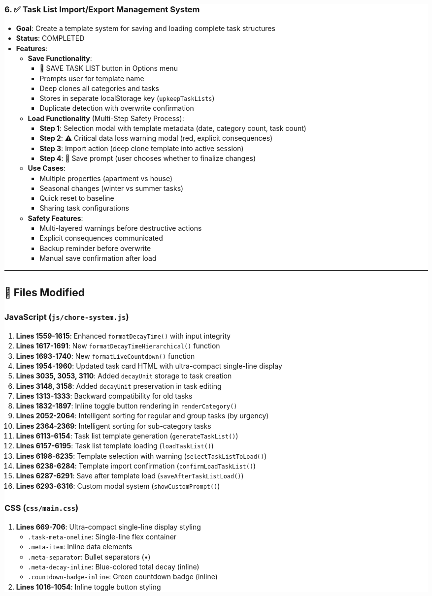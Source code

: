 ### 6. ✅ Task List Import/Export Management System
- **Goal**: Create a template system for saving and loading complete task structures
- **Status**: COMPLETED
- **Features**:
  - **Save Functionality**:
    - 💾 SAVE TASK LIST button in Options menu
    - Prompts user for template name
    - Deep clones all categories and tasks
    - Stores in separate localStorage key (`upkeepTaskLists`)
    - Duplicate detection with overwrite confirmation
  - **Load Functionality** (Multi-Step Safety Process):
    - **Step 1**: Selection modal with template metadata (date, category count, task count)
    - **Step 2**: ⚠️ Critical data loss warning modal (red, explicit consequences)
    - **Step 3**: Import action (deep clone template into active session)
    - **Step 4**: 💾 Save prompt (user chooses whether to finalize changes)
  - **Use Cases**:
    - Multiple properties (apartment vs house)
    - Seasonal changes (winter vs summer tasks)
    - Quick reset to baseline
    - Sharing task configurations
  - **Safety Features**:
    - Multi-layered warnings before destructive actions
    - Explicit consequences communicated
    - Backup reminder before overwrite
    - Manual save confirmation after load

---

## 📁 Files Modified

### JavaScript (`js/chore-system.js`)
1. **Lines 1559-1615**: Enhanced `formatDecayTime()` with input integrity
2. **Lines 1617-1691**: New `formatDecayTimeHierarchical()` function
3. **Lines 1693-1740**: New `formatLiveCountdown()` function
4. **Lines 1954-1960**: Updated task card HTML with ultra-compact single-line display
5. **Lines 3035, 3053, 3110**: Added `decayUnit` storage to task creation
6. **Lines 3148, 3158**: Added `decayUnit` preservation in task editing
7. **Lines 1313-1333**: Backward compatibility for old tasks
8. **Lines 1832-1897**: Inline toggle button rendering in `renderCategory()`
9. **Lines 2052-2064**: Intelligent sorting for regular and group tasks (by urgency)
10. **Lines 2364-2369**: Intelligent sorting for sub-category tasks
11. **Lines 6113-6154**: Task list template generation (`generateTaskList()`)
12. **Lines 6157-6195**: Task list template loading (`loadTaskList()`)
13. **Lines 6198-6235**: Template selection with warning (`selectTaskListToLoad()`)
14. **Lines 6238-6284**: Template import confirmation (`confirmLoadTaskList()`)
15. **Lines 6287-6291**: Save after template load (`saveAfterTaskListLoad()`)
16. **Lines 6293-6316**: Custom modal system (`showCustomPrompt()`)

### CSS (`css/main.css`)
1. **Lines 669-706**: Ultra-compact single-line display styling
   - `.task-meta-oneline`: Single-line flex container
   - `.meta-item`: Inline data elements
   - `.meta-separator`: Bullet separators (•)
   - `.meta-decay-inline`: Blue-colored total decay (inline)
   - `.countdown-badge-inline`: Green countdown badge (inline)
2. **Lines 1016-1054**: Inline toggle button styling
